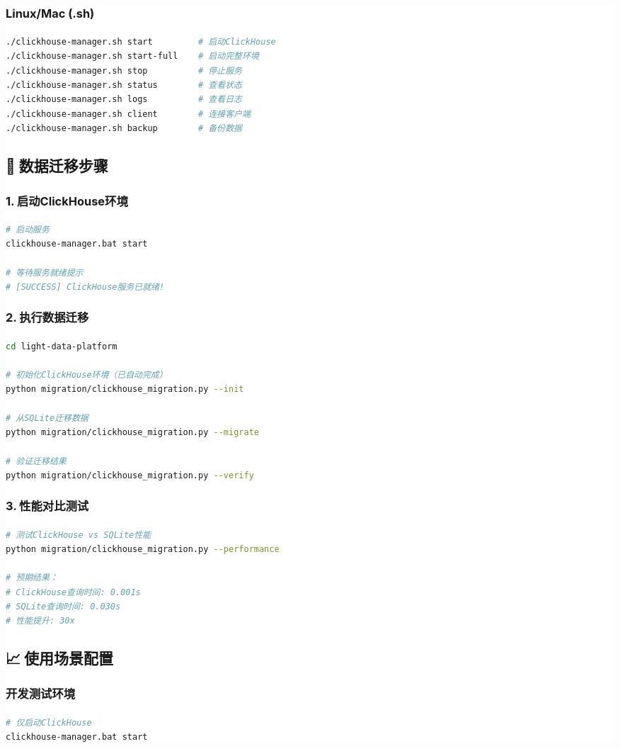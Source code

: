 ### Linux/Mac (.sh)
```bash
./clickhouse-manager.sh start         # 启动ClickHouse
./clickhouse-manager.sh start-full    # 启动完整环境
./clickhouse-manager.sh stop          # 停止服务
./clickhouse-manager.sh status        # 查看状态
./clickhouse-manager.sh logs          # 查看日志
./clickhouse-manager.sh client        # 连接客户端
./clickhouse-manager.sh backup        # 备份数据
```

## 🔄 数据迁移步骤

### 1. 启动ClickHouse环境
```bash
# 启动服务
clickhouse-manager.bat start

# 等待服务就绪提示
# [SUCCESS] ClickHouse服务已就绪!
```

### 2. 执行数据迁移
```bash
cd light-data-platform

# 初始化ClickHouse环境（已自动完成）
python migration/clickhouse_migration.py --init

# 从SQLite迁移数据
python migration/clickhouse_migration.py --migrate

# 验证迁移结果  
python migration/clickhouse_migration.py --verify
```

### 3. 性能对比测试
```bash
# 测试ClickHouse vs SQLite性能
python migration/clickhouse_migration.py --performance

# 预期结果：
# ClickHouse查询时间: 0.001s
# SQLite查询时间: 0.030s  
# 性能提升: 30x
```

## 📈 使用场景配置

### 开发测试环境
```bash
# 仅启动ClickHouse
clickhouse-manager.bat start
```

